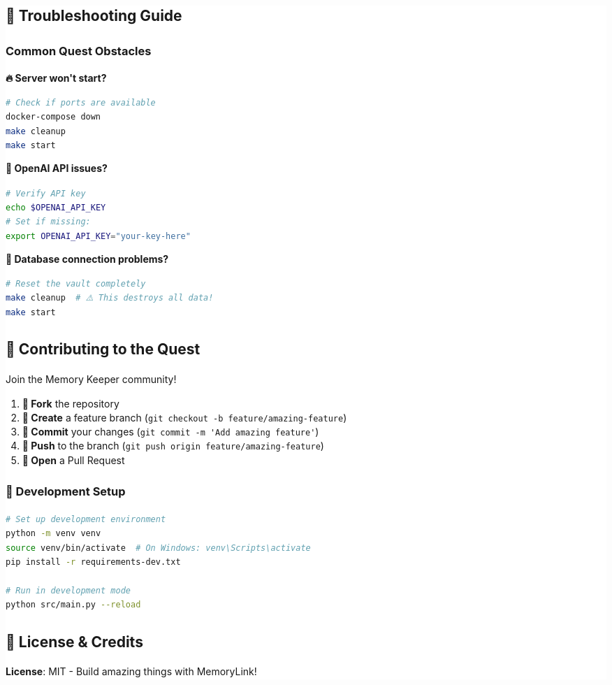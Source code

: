 ## 🚨 Troubleshooting Guide

### Common Quest Obstacles

**🔥 Server won't start?**
```bash
# Check if ports are available
docker-compose down
make cleanup
make start
```

**🤖 OpenAI API issues?**
```bash
# Verify API key
echo $OPENAI_API_KEY
# Set if missing:
export OPENAI_API_KEY="your-key-here"
```

**🐘 Database connection problems?**
```bash
# Reset the vault completely
make cleanup  # ⚠️ This destroys all data!
make start
```

## 🌟 Contributing to the Quest

Join the Memory Keeper community! 

1. **🍴 Fork** the repository
2. **🌿 Create** a feature branch (`git checkout -b feature/amazing-feature`)
3. **💾 Commit** your changes (`git commit -m 'Add amazing feature'`)
4. **🚀 Push** to the branch (`git push origin feature/amazing-feature`)
5. **🎯 Open** a Pull Request

### 🎨 Development Setup

```bash
# Set up development environment
python -m venv venv
source venv/bin/activate  # On Windows: venv\Scripts\activate
pip install -r requirements-dev.txt

# Run in development mode
python src/main.py --reload
```

## 📄 License & Credits

**License**: MIT - Build amazing things with MemoryLink!
